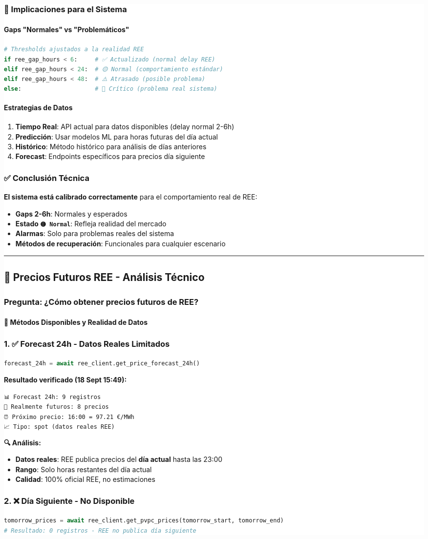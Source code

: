 ### **🎯 Implicaciones para el Sistema**

#### **Gaps "Normales" vs "Problemáticos"**
```python
# Thresholds ajustados a la realidad REE
if ree_gap_hours < 6:     # ✅ Actualizado (normal delay REE)
elif ree_gap_hours < 24:  # 🟡 Normal (comportamiento estándar)
elif ree_gap_hours < 48:  # ⚠️ Atrasado (posible problema)
else:                     # 🚨 Crítico (problema real sistema)
```

#### **Estrategias de Datos**
1. **Tiempo Real**: API actual para datos disponibles (delay normal 2-6h)
2. **Predicción**: Usar modelos ML para horas futuras del día actual
3. **Histórico**: Método histórico para análisis de días anteriores
4. **Forecast**: Endpoints específicos para precios día siguiente

### **✅ Conclusión Técnica**

**El sistema está calibrado correctamente** para el comportamiento real de REE:
- **Gaps 2-6h**: Normales y esperados
- **Estado `🟡 Normal`**: Refleja realidad del mercado
- **Alarmas**: Solo para problemas reales del sistema
- **Métodos de recuperación**: Funcionales para cualquier escenario

---

## 🔮 Precios Futuros REE - Análisis Técnico

### **Pregunta: ¿Cómo obtener precios futuros de REE?**

#### **🎯 Métodos Disponibles y Realidad de Datos**

### **1. ✅ Forecast 24h - Datos Reales Limitados**
```python
forecast_24h = await ree_client.get_price_forecast_24h()
```

**Resultado verificado (18 Sept 15:49):**
```
📊 Forecast 24h: 9 registros
🔮 Realmente futuros: 8 precios
⏰ Próximo precio: 16:00 = 97.21 €/MWh
📈 Tipo: spot (datos reales REE)
```

**🔍 Análisis:**
- **Datos reales**: REE publica precios del **día actual** hasta las 23:00
- **Rango**: Solo horas restantes del día actual
- **Calidad**: 100% oficial REE, no estimaciones

### **2. ❌ Día Siguiente - No Disponible**
```python
tomorrow_prices = await ree_client.get_pvpc_prices(tomorrow_start, tomorrow_end)
# Resultado: 0 registros - REE no publica día siguiente
```
